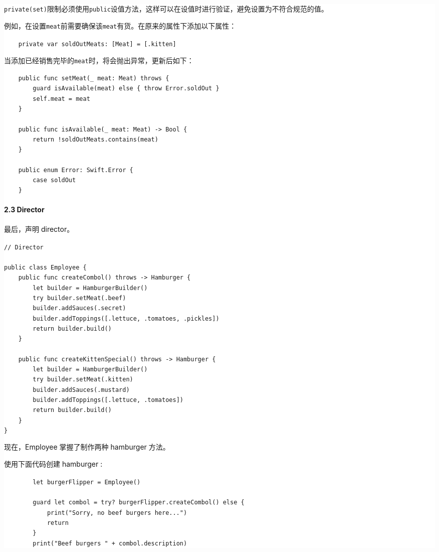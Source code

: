 `private(set)`限制必须使用`public`设值方法，这样可以在设值时进行验证，避免设置为不符合规范的值。

例如，在设置`meat`前需要确保该`meat`有货。在原来的属性下添加以下属性：

```
    private var soldOutMeats: [Meat] = [.kitten]
```

当添加已经销售完毕的`meat`时，将会抛出异常，更新后如下：

```
    public func setMeat(_ meat: Meat) throws {
        guard isAvailable(meat) else { throw Error.soldOut }
        self.meat = meat
    }
    
    public func isAvailable(_ meat: Meat) -> Bool {
        return !soldOutMeats.contains(meat)
    }
    
    public enum Error: Swift.Error {
        case soldOut
    }
```

#### 2.3 Director

最后，声明 director。

```
// Director

public class Employee {
    public func createCombol() throws -> Hamburger {
        let builder = HamburgerBuilder()
        try builder.setMeat(.beef)
        builder.addSauces(.secret)
        builder.addToppings([.lettuce, .tomatoes, .pickles])
        return builder.build()
    }
    
    public func createKittenSpecial() throws -> Hamburger {
        let builder = HamburgerBuilder()
        try builder.setMeat(.kitten)
        builder.addSauces(.mustard)
        builder.addToppings([.lettuce, .tomatoes])
        return builder.build()
    }
}
```

现在，Employee 掌握了制作两种 hamburger 方法。

使用下面代码创建 hamburger :

```
        let burgerFlipper = Employee()
        
        guard let combol = try? burgerFlipper.createCombol() else {
            print("Sorry, no beef burgers here...")
            return
        }
        print("Beef burgers " + combol.description)
```
